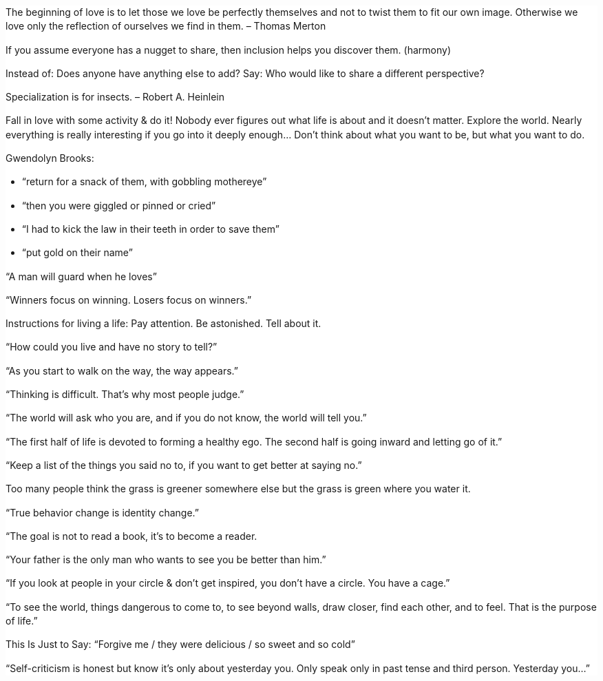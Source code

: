 The beginning of love is to let those we love be perfectly themselves and not to twist them to fit our own image. Otherwise we love only the reflection of ourselves we find in them. – Thomas Merton

If you assume everyone has a nugget to share, then inclusion helps you discover them. (harmony)

Instead of: Does anyone have anything else to add? Say: Who would like to share a different perspective?

Specialization is for insects. – Robert A. Heinlein

Fall in love with some activity & do it! Nobody ever figures out what life is about and it doesn’t matter. Explore the world. Nearly everything is really interesting if you go into it deeply enough… Don’t think about what you want to be, but what you want to do.

Gwendolyn Brooks:

- “return for a snack of them, with gobbling mothereye”

- “then you were giggled or pinned or cried”

- “I had to kick the law in their teeth in order to save them”

- “put gold on their name”

“A man will guard when he loves”

“Winners focus on winning. Losers focus on winners.”

Instructions for living a life: Pay attention. Be astonished. Tell about it.

“How could you live and have no story to tell?”

“As you start to walk on the way, the way appears.”

“Thinking is difficult. That’s why most people judge.”

“The world will ask who you are, and if you do not know, the world will tell you.”

“The first half of life is devoted to forming a healthy ego. The second half is going inward and letting go of it.”

“Keep a list of the things you said no to, if you want to get better at saying no.”

Too many people think the grass is greener somewhere else but the grass is green where you water it.

“True behavior change is identity change.”

“The goal is not to read a book, it’s to become a reader.

“Your father is the only man who wants to see you be better than him.”

“If you look at people in your circle & don’t get inspired, you don’t have a circle. You have a cage.”

“To see the world, things dangerous to come to, to see beyond walls, draw closer, find each other, and to feel. That is the purpose of life.”

This Is Just to Say: “Forgive me / they were delicious / so sweet and so cold”

“Self-criticism is honest but know it’s only about yesterday you. Only speak only in past tense and third person. Yesterday you…”
